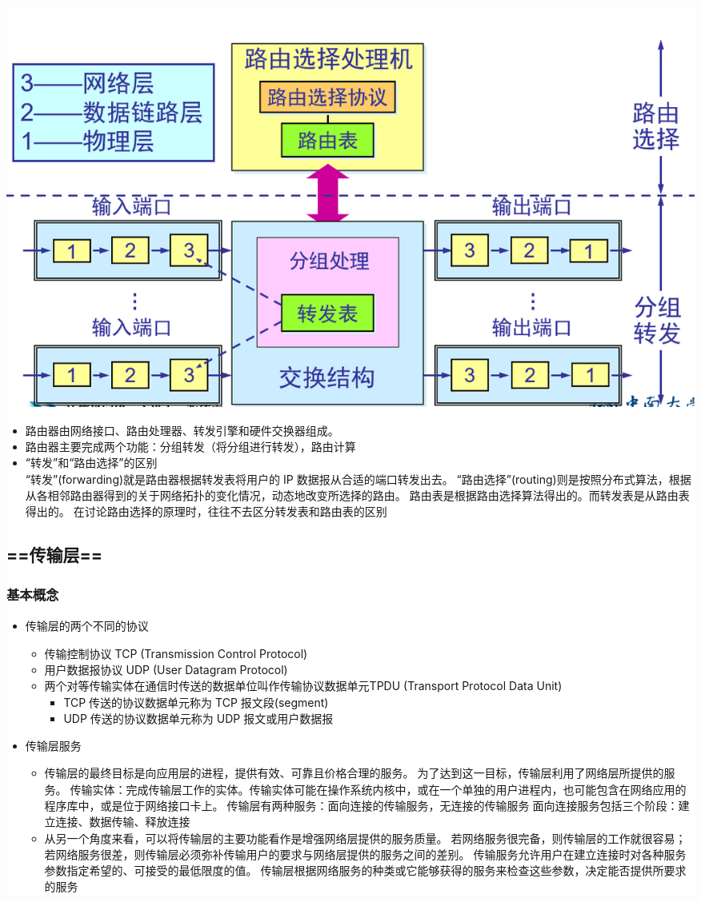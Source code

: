   ![路由器功能](images\路由器功能.png)

- 路由器由网络接口、路由处理器、转发引擎和硬件交换器组成。
- 路由器主要完成两个功能：分组转发（将分组进行转发），路由计算
- “转发”和“路由选择”的区别  
  “转发”(forwarding)就是路由器根据转发表将用户的 IP 数据报从合适的端口转发出去。
  “路由选择”(routing)则是按照分布式算法，根据从各相邻路由器得到的关于网络拓扑的变化情况，动态地改变所选择的路由。
  路由表是根据路由选择算法得出的。而转发表是从路由表得出的。
  在讨论路由选择的原理时，往往不去区分转发表和路由表的区别

## ==传输层==

### 基本概念

- 传输层的两个不同的协议

  - 传输控制协议 TCP (Transmission Control Protocol)
  - 用户数据报协议 UDP (User Datagram Protocol)
  - 两个对等传输实体在通信时传送的数据单位叫作传输协议数据单元TPDU (Transport Protocol Data Unit)
    - TCP 传送的协议数据单元称为 TCP 报文段(segment)
    - UDP 传送的协议数据单元称为 UDP 报文或用户数据报

- 传输层服务

  - 传输层的最终目标是向应用层的进程，提供有效、可靠且价格合理的服务。
    为了达到这一目标，传输层利用了网络层所提供的服务。
    传输实体：完成传输层工作的实体。传输实体可能在操作系统内核中，或在一个单独的用户进程内，也可能包含在网络应用的程序库中，或是位于网络接口卡上。
    传输层有两种服务：面向连接的传输服务，无连接的传输服务
    面向连接服务包括三个阶段：建立连接、数据传输、释放连接
  - 从另一个角度来看，可以将传输层的主要功能看作是增强网络层提供的服务质量。
    若网络服务很完备，则传输层的工作就很容易；
    若网络服务很差，则传输层必须弥补传输用户的要求与网络层提供的服务之间的差别。
    传输服务允许用户在建立连接时对各种服务参数指定希望的、可接受的最低限度的值。
    传输层根据网络服务的种类或它能够获得的服务来检查这些参数，决定能否提供所要求的服务
